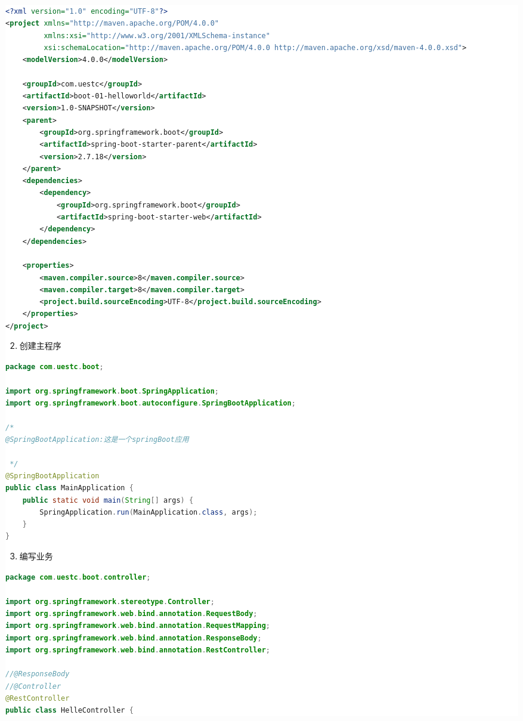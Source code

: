 ```xml
<?xml version="1.0" encoding="UTF-8"?>
<project xmlns="http://maven.apache.org/POM/4.0.0"
         xmlns:xsi="http://www.w3.org/2001/XMLSchema-instance"
         xsi:schemaLocation="http://maven.apache.org/POM/4.0.0 http://maven.apache.org/xsd/maven-4.0.0.xsd">
    <modelVersion>4.0.0</modelVersion>

    <groupId>com.uestc</groupId>
    <artifactId>boot-01-helloworld</artifactId>
    <version>1.0-SNAPSHOT</version>
    <parent>
        <groupId>org.springframework.boot</groupId>
        <artifactId>spring-boot-starter-parent</artifactId>
        <version>2.7.18</version>
    </parent>
    <dependencies>
        <dependency>
            <groupId>org.springframework.boot</groupId>
            <artifactId>spring-boot-starter-web</artifactId>
        </dependency>
    </dependencies>

    <properties>
        <maven.compiler.source>8</maven.compiler.source>
        <maven.compiler.target>8</maven.compiler.target>
        <project.build.sourceEncoding>UTF-8</project.build.sourceEncoding>
    </properties>
</project>
```

2. 创建主程序

```java
package com.uestc.boot;

import org.springframework.boot.SpringApplication;
import org.springframework.boot.autoconfigure.SpringBootApplication;

/*
@SpringBootApplication:这是一个springBoot应用

 */
@SpringBootApplication
public class MainApplication {
    public static void main(String[] args) {
        SpringApplication.run(MainApplication.class, args);
    }
}
```

3. 编写业务

```java
package com.uestc.boot.controller;

import org.springframework.stereotype.Controller;
import org.springframework.web.bind.annotation.RequestBody;
import org.springframework.web.bind.annotation.RequestMapping;
import org.springframework.web.bind.annotation.ResponseBody;
import org.springframework.web.bind.annotation.RestController;

//@ResponseBody
//@Controller
@RestController
public class HelleController {
```